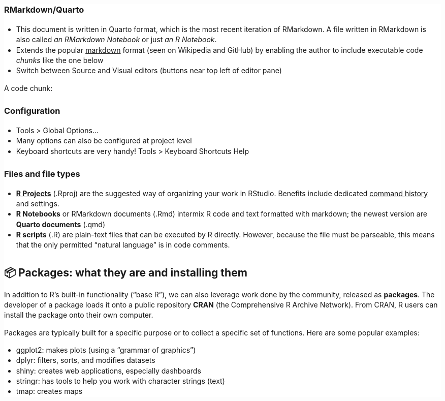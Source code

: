 ### RMarkdown/Quarto

-   This document is written in Quarto format, which is the most recent
    iteration of RMarkdown. A file written in RMarkdown is also called
    *an RMarkdown Notebook* or just *an R Notebook*.
-   Extends the popular
    [markdown](https://daringfireball.net/projects/markdown/) format
    (seen on Wikipedia and GitHub) by enabling the author to include
    executable code *chunks* like the one below
-   Switch between Source and Visual editors (buttons near top left of
    editor pane)

A code chunk:

### Configuration

-   Tools \> Global Options…
-   Many options can also be configured at project level
-   Keyboard shortcuts are very handy! Tools \> Keyboard Shortcuts Help

### Files and file types

-   [**R
    Projects**](https://support.rstudio.com/hc/en-us/articles/200526207-Using-RStudio-Projects)
    (.Rproj) are the suggested way of organizing your work in RStudio.
    Benefits include dedicated [command
    history](https://support.rstudio.com/hc/en-us/articles/200526217-Command-History-in-the-RStudio-IDE)
    and settings.
-   **R Notebooks** or RMarkdown documents (.Rmd) intermix R code and
    text formatted with markdown; the newest version are **Quarto
    documents** (.qmd)
-   **R scripts** (.R) are plain-text files that can be executed by R
    directly. However, because the file must be parseable, this means
    that the only permitted “natural language” is in code comments.

## 📦 Packages: what they are and installing them

In addition to R’s built-in functionality (“base R”), we can also
leverage work done by the community, released as **packages**. The
developer of a package loads it onto a public repository **CRAN** (the
Comprehensive R Archive Network). From CRAN, R users can install the
package onto their own computer.

Packages are typically built for a specific purpose or to collect a
specific set of functions. Here are some popular examples:

-   ggplot2: makes plots (using a “grammar of graphics”)
-   dplyr: filters, sorts, and modifies datasets
-   shiny: creates web applications, especially dashboards
-   stringr: has tools to help you work with character strings (text)
-   tmap: creates maps
